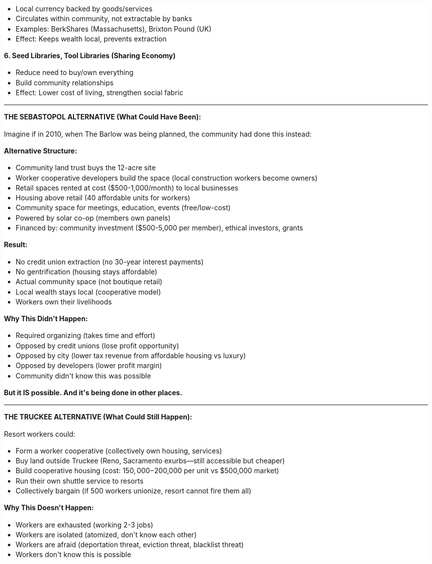 - Local currency backed by goods/services
- Circulates within community, not extractable by banks
- Examples: BerkShares (Massachusetts), Brixton Pound (UK)
- Effect: Keeps wealth local, prevents extraction

**6. Seed Libraries, Tool Libraries (Sharing Economy)**

- Reduce need to buy/own everything
- Build community relationships
- Effect: Lower cost of living, strengthen social fabric

---

**THE SEBASTOPOL ALTERNATIVE (What Could Have Been):**

Imagine if in 2010, when The Barlow was being planned, the community had done this instead:

**Alternative Structure:**
- Community land trust buys the 12-acre site
- Worker cooperative developers build the space (local construction workers become owners)
- Retail spaces rented at cost ($500-1,000/month) to local businesses
- Housing above retail (40 affordable units for workers)
- Community space for meetings, education, events (free/low-cost)
- Powered by solar co-op (members own panels)
- Financed by: community investment ($500-5,000 per member), ethical investors, grants

**Result:**
- No credit union extraction (no 30-year interest payments)
- No gentrification (housing stays affordable)
- Actual community space (not boutique retail)
- Local wealth stays local (cooperative model)
- Workers own their livelihoods

**Why This Didn't Happen:**
- Required organizing (takes time and effort)
- Opposed by credit unions (lose profit opportunity)
- Opposed by city (lower tax revenue from affordable housing vs luxury)
- Opposed by developers (lower profit margin)
- Community didn't know this was possible

**But it IS possible. And it's being done in other places.**

---

**THE TRUCKEE ALTERNATIVE (What Could Still Happen):**

Resort workers could:
- Form a worker cooperative (collectively own housing, services)
- Buy land outside Truckee (Reno, Sacramento exurbs—still accessible but cheaper)
- Build cooperative housing (cost: $150,000-$200,000 per unit vs $500,000 market)
- Run their own shuttle service to resorts
- Collectively bargain (if 500 workers unionize, resort cannot fire them all)

**Why This Doesn't Happen:**
- Workers are exhausted (working 2-3 jobs)
- Workers are isolated (atomized, don't know each other)
- Workers are afraid (deportation threat, eviction threat, blacklist threat)
- Workers don't know this is possible
